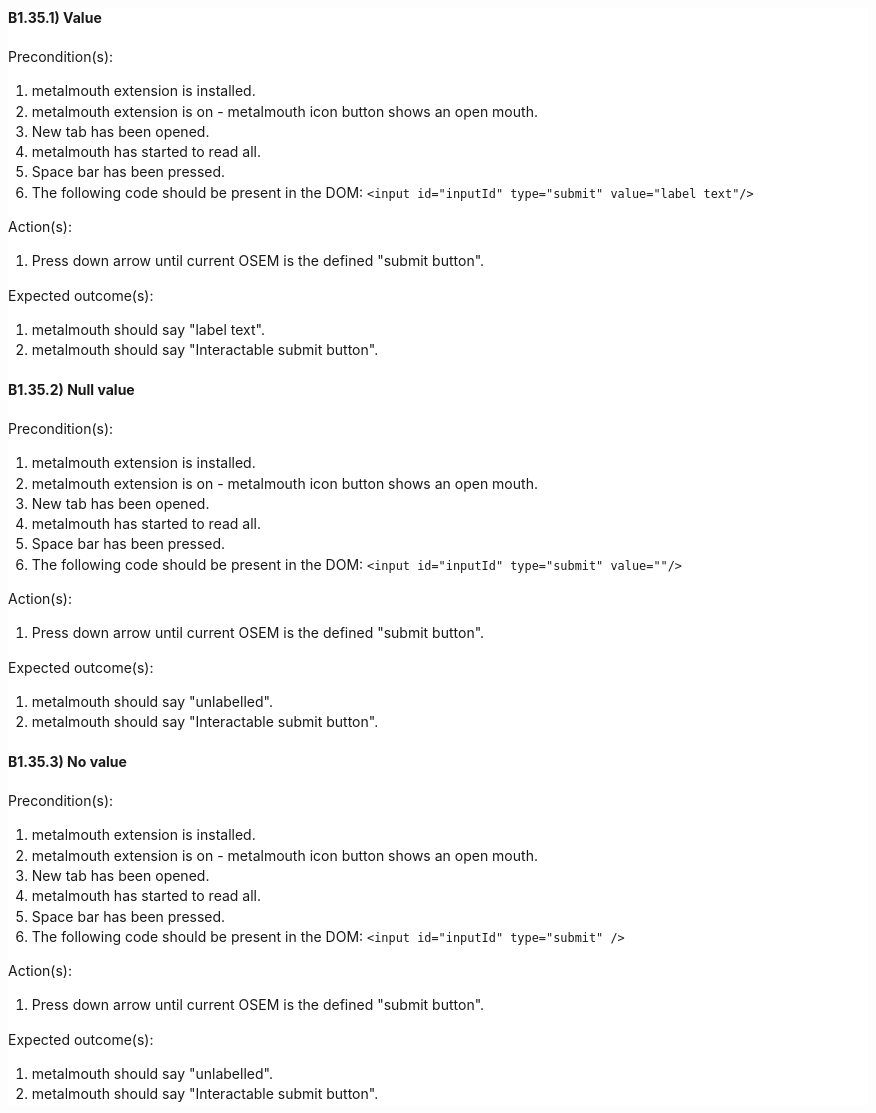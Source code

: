 #### B1.35.1) Value ####

Precondition(s):
  1. metalmouth extension is installed.
  1. metalmouth extension is on - metalmouth icon button shows an open mouth.
  1. New tab has been opened.
  1. metalmouth has started to read all.
  1. Space bar has been pressed.
  1. The following code should be present in the DOM:
`<input id="inputId" type="submit" value="label text"/>`

Action(s):
  1. Press down arrow until current OSEM is the defined "submit button".

Expected outcome(s):

  1. metalmouth should say "label text".
  1. metalmouth should say "Interactable submit button".

#### B1.35.2) Null value ####

Precondition(s):
  1. metalmouth extension is installed.
  1. metalmouth extension is on - metalmouth icon button shows an open mouth.
  1. New tab has been opened.
  1. metalmouth has started to read all.
  1. Space bar has been pressed.
  1. The following code should be present in the DOM:
`<input id="inputId" type="submit" value=""/>`

Action(s):
  1. Press down arrow until current OSEM is the defined "submit button".

Expected outcome(s):

  1. metalmouth should say "unlabelled".
  1. metalmouth should say "Interactable submit button".

#### B1.35.3) No value ####

Precondition(s):
  1. metalmouth extension is installed.
  1. metalmouth extension is on - metalmouth icon button shows an open mouth.
  1. New tab has been opened.
  1. metalmouth has started to read all.
  1. Space bar has been pressed.
  1. The following code should be present in the DOM:
`<input id="inputId" type="submit" />`

Action(s):
  1. Press down arrow until current OSEM is the defined "submit button".

Expected outcome(s):

  1. metalmouth should say "unlabelled".
  1. metalmouth should say "Interactable submit button".
